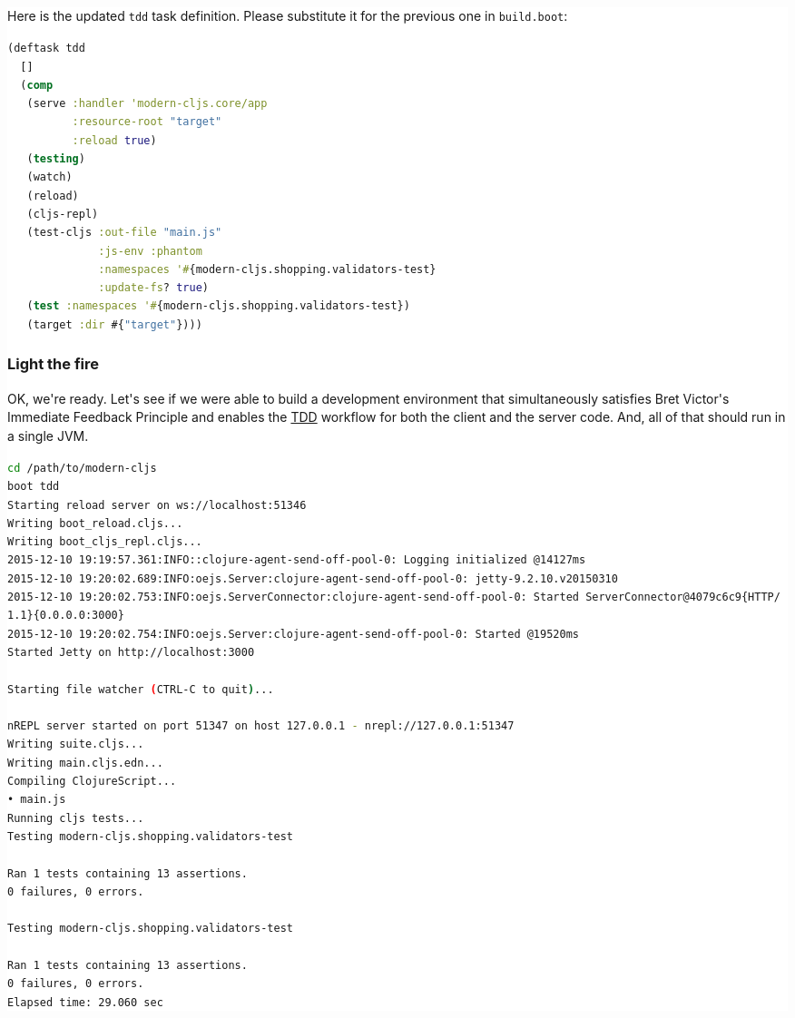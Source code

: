 Here is the updated `tdd` task definition. Please substitute it for the
previous one in `build.boot`:

```clj
(deftask tdd
  []
  (comp
   (serve :handler 'modern-cljs.core/app
          :resource-root "target"
          :reload true)
   (testing)
   (watch)
   (reload)
   (cljs-repl)
   (test-cljs :out-file "main.js"
              :js-env :phantom
              :namespaces '#{modern-cljs.shopping.validators-test}
              :update-fs? true)
   (test :namespaces '#{modern-cljs.shopping.validators-test})
   (target :dir #{"target"})))
```

### Light the fire

OK, we're ready. Let's see if we were able to build a development
environment that simultaneously satisfies Bret Victor's Immediate
Feedback Principle and enables the [TDD][9] workflow for both
the client and the server code. And, all of that should run
in a single JVM.

```bash
cd /path/to/modern-cljs
boot tdd
Starting reload server on ws://localhost:51346
Writing boot_reload.cljs...
Writing boot_cljs_repl.cljs...
2015-12-10 19:19:57.361:INFO::clojure-agent-send-off-pool-0: Logging initialized @14127ms
2015-12-10 19:20:02.689:INFO:oejs.Server:clojure-agent-send-off-pool-0: jetty-9.2.10.v20150310
2015-12-10 19:20:02.753:INFO:oejs.ServerConnector:clojure-agent-send-off-pool-0: Started ServerConnector@4079c6c9{HTTP/1.1}{0.0.0.0:3000}
2015-12-10 19:20:02.754:INFO:oejs.Server:clojure-agent-send-off-pool-0: Started @19520ms
Started Jetty on http://localhost:3000

Starting file watcher (CTRL-C to quit)...

nREPL server started on port 51347 on host 127.0.0.1 - nrepl://127.0.0.1:51347
Writing suite.cljs...
Writing main.cljs.edn...
Compiling ClojureScript...
• main.js
Running cljs tests...
Testing modern-cljs.shopping.validators-test

Ran 1 tests containing 13 assertions.
0 failures, 0 errors.

Testing modern-cljs.shopping.validators-test

Ran 1 tests containing 13 assertions.
0 failures, 0 errors.
Elapsed time: 29.060 sec
```


[1]: https://github.com/magomimmo/modern-cljs/blob/master/doc/second-edition/tutorial-14.md
[2]: http://phantomjs.org/
[3]: http://en.wikipedia.org/wiki/WebKit
[4]: http://phantomjs.org/download.html
[5]: https://github.com/magomimmo/modern-cljs/blob/master/doc/second-edition/tutorial-16.md
[6]: https://en.wikipedia.org/wiki/Unix-like
[7]: https://en.wikipedia.org/wiki/Mutatis_mutandis
[8]: https://en.wikipedia.org/wiki/Domain-specific_language
[9]: https://en.wikipedia.org/wiki/Test-driven_development
[10]: https://github.com/adzerk-oss/boot-test
[11]: https://github.com/crisptrutski/boot-cljs-test
